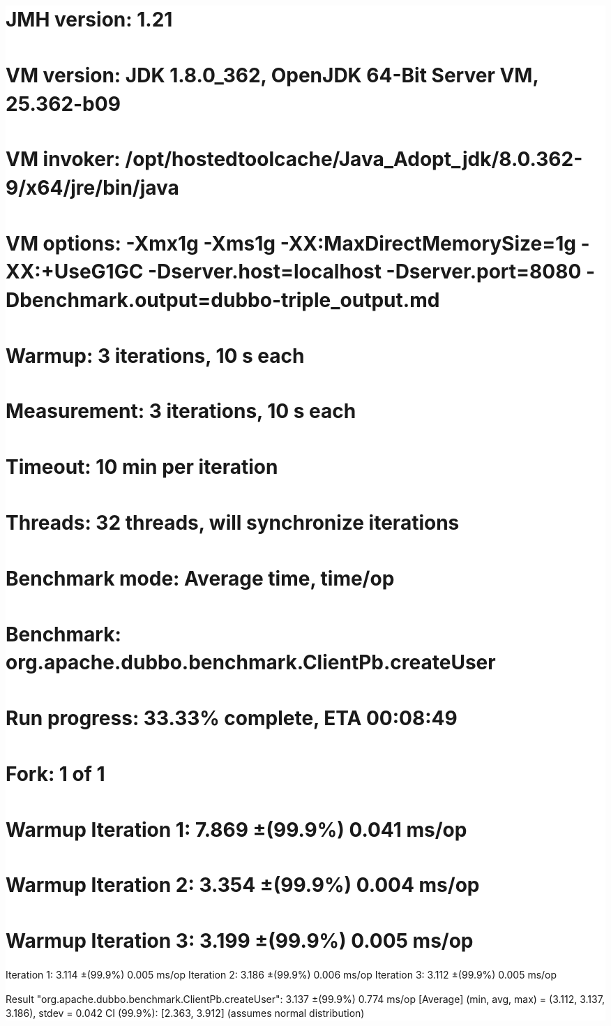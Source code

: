 
# JMH version: 1.21
# VM version: JDK 1.8.0_362, OpenJDK 64-Bit Server VM, 25.362-b09
# VM invoker: /opt/hostedtoolcache/Java_Adopt_jdk/8.0.362-9/x64/jre/bin/java
# VM options: -Xmx1g -Xms1g -XX:MaxDirectMemorySize=1g -XX:+UseG1GC -Dserver.host=localhost -Dserver.port=8080 -Dbenchmark.output=dubbo-triple_output.md
# Warmup: 3 iterations, 10 s each
# Measurement: 3 iterations, 10 s each
# Timeout: 10 min per iteration
# Threads: 32 threads, will synchronize iterations
# Benchmark mode: Average time, time/op
# Benchmark: org.apache.dubbo.benchmark.ClientPb.createUser

# Run progress: 33.33% complete, ETA 00:08:49
# Fork: 1 of 1
# Warmup Iteration   1: 7.869 ±(99.9%) 0.041 ms/op
# Warmup Iteration   2: 3.354 ±(99.9%) 0.004 ms/op
# Warmup Iteration   3: 3.199 ±(99.9%) 0.005 ms/op
Iteration   1: 3.114 ±(99.9%) 0.005 ms/op
Iteration   2: 3.186 ±(99.9%) 0.006 ms/op
Iteration   3: 3.112 ±(99.9%) 0.005 ms/op


Result "org.apache.dubbo.benchmark.ClientPb.createUser":
  3.137 ±(99.9%) 0.774 ms/op [Average]
  (min, avg, max) = (3.112, 3.137, 3.186), stdev = 0.042
  CI (99.9%): [2.363, 3.912] (assumes normal distribution)
